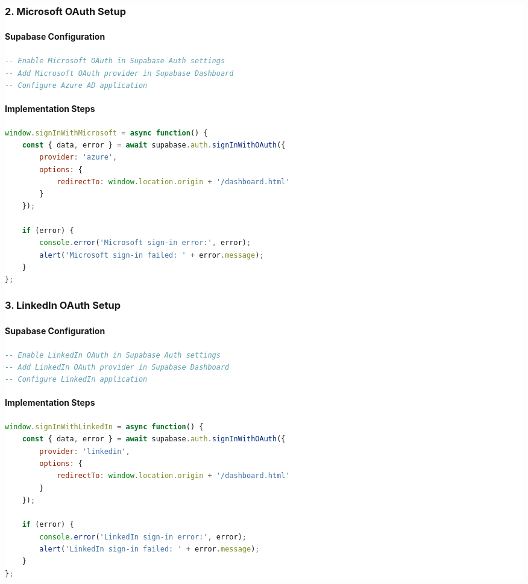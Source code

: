 ### 2. Microsoft OAuth Setup

#### Supabase Configuration
```sql
-- Enable Microsoft OAuth in Supabase Auth settings
-- Add Microsoft OAuth provider in Supabase Dashboard
-- Configure Azure AD application
```

#### Implementation Steps
```javascript
window.signInWithMicrosoft = async function() {
    const { data, error } = await supabase.auth.signInWithOAuth({
        provider: 'azure',
        options: {
            redirectTo: window.location.origin + '/dashboard.html'
        }
    });
    
    if (error) {
        console.error('Microsoft sign-in error:', error);
        alert('Microsoft sign-in failed: ' + error.message);
    }
};
```

### 3. LinkedIn OAuth Setup

#### Supabase Configuration
```sql
-- Enable LinkedIn OAuth in Supabase Auth settings
-- Add LinkedIn OAuth provider in Supabase Dashboard
-- Configure LinkedIn application
```

#### Implementation Steps
```javascript
window.signInWithLinkedIn = async function() {
    const { data, error } = await supabase.auth.signInWithOAuth({
        provider: 'linkedin',
        options: {
            redirectTo: window.location.origin + '/dashboard.html'
        }
    });
    
    if (error) {
        console.error('LinkedIn sign-in error:', error);
        alert('LinkedIn sign-in failed: ' + error.message);
    }
};
```
